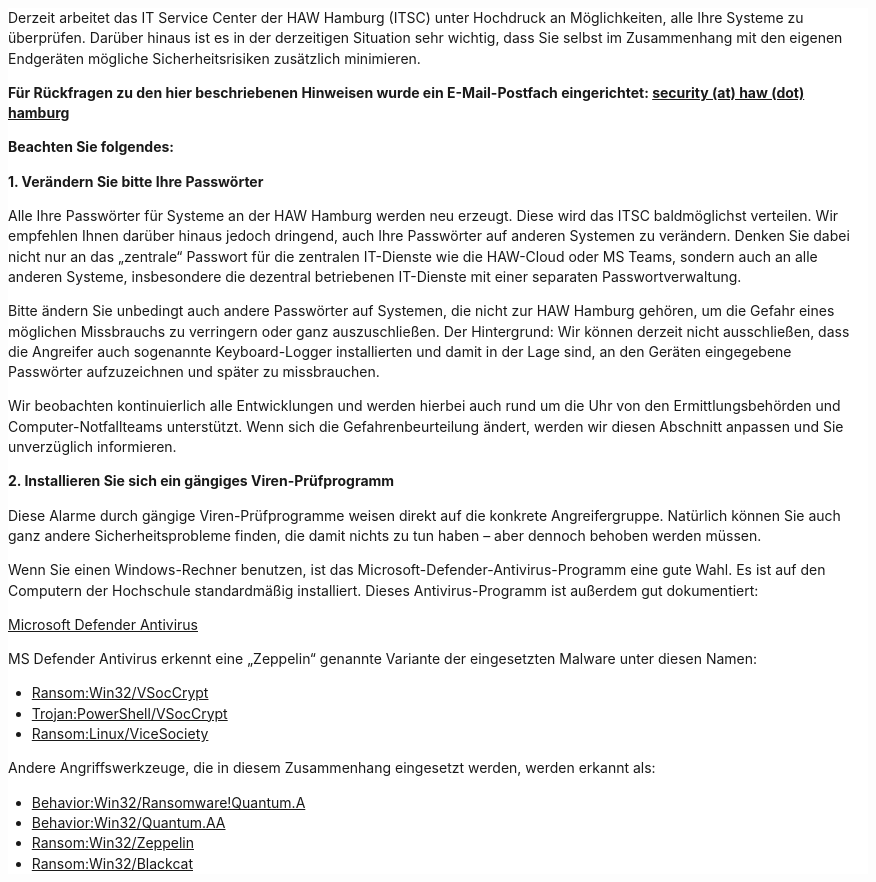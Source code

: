 Derzeit arbeitet das IT Service Center der HAW Hamburg (ITSC) unter Hochdruck an Möglichkeiten, alle Ihre Systeme zu überprüfen. Darüber hinaus ist es in der derzeitigen Situation sehr wichtig, dass Sie selbst im Zusammenhang mit den eigenen Endgeräten mögliche Sicherheitsrisiken zusätzlich minimieren.

**Für Rückfragen zu den hier beschriebenen Hinweisen wurde ein E-Mail-Postfach eingerichtet: [security (at) haw (dot) hamburg](#)**

**Beachten Sie folgendes:**

**1. Verändern Sie bitte Ihre Passwörter**

Alle Ihre Passwörter für Systeme an der HAW Hamburg werden neu erzeugt. Diese wird das ITSC baldmöglichst verteilen. Wir empfehlen Ihnen darüber hinaus jedoch dringend, auch Ihre Passwörter auf anderen Systemen zu verändern. Denken Sie dabei nicht nur an das „zentrale“ Passwort für die zentralen IT-Dienste wie die HAW-Cloud oder MS Teams, sondern auch an alle anderen Systeme, insbesondere die dezentral betriebenen IT-Dienste mit einer separaten Passwortverwaltung.

Bitte ändern Sie unbedingt auch andere Passwörter auf Systemen, die nicht zur HAW Hamburg gehören, um die Gefahr eines möglichen Missbrauchs zu verringern oder ganz auszuschließen. Der Hintergrund: Wir können derzeit nicht ausschließen, dass die Angreifer auch sogenannte Keyboard-Logger installierten und damit in der Lage sind, an den Geräten eingegebene Passwörter aufzuzeichnen und später zu missbrauchen.

Wir beobachten kontinuierlich alle Entwicklungen und werden hierbei auch rund um die Uhr von den Ermittlungsbehörden und Computer-Notfallteams unterstützt. Wenn sich die Gefahrenbeurteilung ändert, werden wir diesen Abschnitt anpassen und Sie unverzüglich informieren.

**2. Installieren Sie sich ein gängiges Viren-Prüfprogramm**

Diese Alarme durch gängige Viren-Prüfprogramme weisen direkt auf die konkrete Angreifergruppe. Natürlich können Sie auch ganz andere Sicherheitsprobleme finden, die damit nichts zu tun haben – aber dennoch behoben werden müssen.

Wenn Sie einen Windows-Rechner benutzen, ist das Microsoft-Defender-Antivirus-Programm eine gute Wahl. Es ist auf den Computern der Hochschule standardmäßig installiert. Dieses Antivirus-Programm ist außerdem gut dokumentiert:

[Microsoft Defender Antivirus](https://learn.microsoft.com/de-de/microsoft-365/security/defender-endpoint/microsoft-defender-antivirus-windows?view=o365-worldwide)

MS Defender Antivirus erkennt eine „Zeppelin“ genannte Variante der eingesetzten Malware unter diesen Namen:

* [Ransom:Win32/VSocCrypt](https://www.microsoft.com/en-us/wdsi/threats/malware-encyclopedia-description?Name=Ransom:Win32/VSocCrypt.PA!MTB&threatId=-2147138765)
* [Trojan:PowerShell/VSocCrypt](https://www.microsoft.com/en-us/wdsi/threats/malware-encyclopedia-description?Name=Trojan:PowerShell/VSocCrypt.PA!MTB&threatId=-2147136227)
* [Ransom:Linux/ViceSociety](https://www.microsoft.com/en-us/wdsi/threats/malware-encyclopedia-description?Name=Ransom:Linux/ViceSociety.D!MTB&threatId=-2147136262)

Andere Angriffswerkzeuge, die in diesem Zusammenhang eingesetzt werden, werden erkannt als:

* [Behavior:Win32/Ransomware!Quantum.A](https://www.microsoft.com/en-us/wdsi/threats/malware-encyclopedia-description?Name=Behavior:Win32/Ransomware!Quantum.A&threatId=-2147147947)
* [Behavior:Win32/Quantum.AA](https://www.microsoft.com/en-us/wdsi/threats/malware-encyclopedia-description?Name=Behavior:Win32/Quantum.AA&threatId=-2147147852)
* [Ransom:Win32/Zeppelin](https://www.microsoft.com/en-us/wdsi/threats/malware-encyclopedia-description?Name=Ransom:Win32/Zeppelin&threatId=-2147188430)
* [Ransom:Win32/Blackcat](https://www.microsoft.com/en-us/wdsi/threats/malware-encyclopedia-description?Name=Ransom:Win32/Blackcat&threatId=-2147158032)

